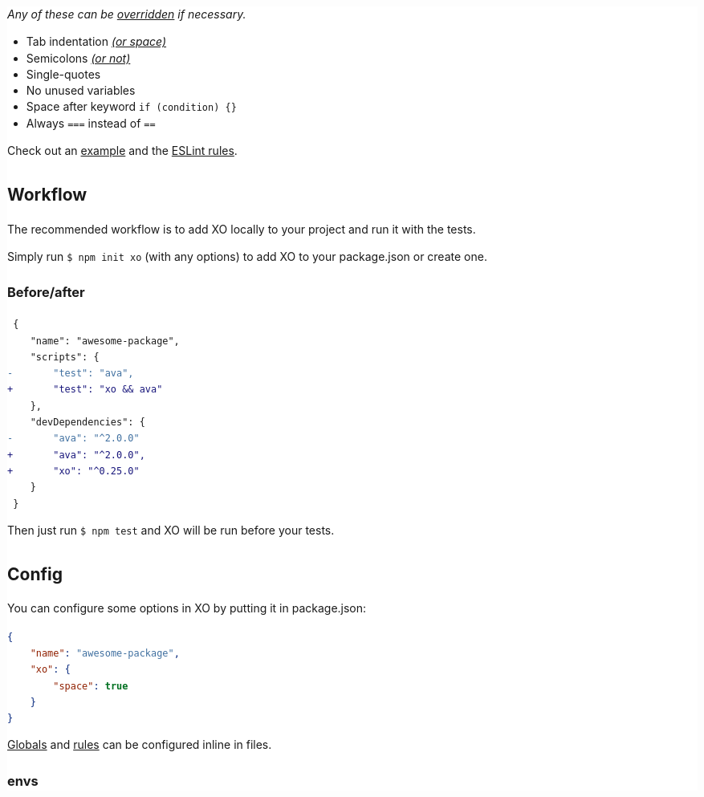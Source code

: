 *Any of these can be [overridden](#rules) if necessary.*

- Tab indentation *[(or space)](#space)*
- Semicolons *[(or not)](#semicolon)*
- Single-quotes
- No unused variables
- Space after keyword `if (condition) {}`
- Always `===` instead of `==`

Check out an [example](index.js) and the [ESLint rules](https://github.com/xojs/eslint-config-xo/blob/master/index.js).

## Workflow

The recommended workflow is to add XO locally to your project and run it with the tests.

Simply run `$ npm init xo` (with any options) to add XO to your package.json or create one.

### Before/after

```diff
 {
 	"name": "awesome-package",
 	"scripts": {
-		"test": "ava",
+		"test": "xo && ava"
 	},
 	"devDependencies": {
-		"ava": "^2.0.0"
+		"ava": "^2.0.0",
+		"xo": "^0.25.0"
 	}
 }
```

Then just run `$ npm test` and XO will be run before your tests.

## Config

You can configure some options in XO by putting it in package.json:

```json
{
	"name": "awesome-package",
	"xo": {
		"space": true
	}
}
```

[Globals](https://eslint.org/docs/user-guide/configuring#specifying-globals) and [rules](https://eslint.org/docs/user-guide/configuring#configuring-rules) can be configured inline in files.

### envs
